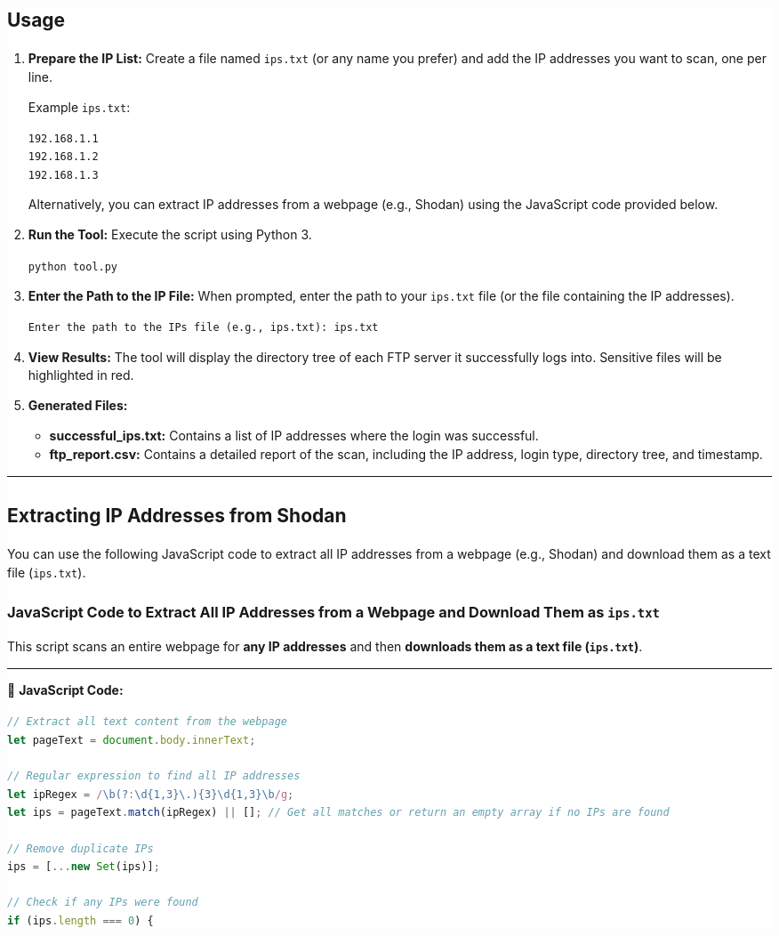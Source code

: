 ## Usage

1. **Prepare the IP List:**
   Create a file named `ips.txt` (or any name you prefer) and add the IP addresses you want to scan, one per line.

   Example `ips.txt`:
   ```
   192.168.1.1
   192.168.1.2
   192.168.1.3
   ```

   Alternatively, you can extract IP addresses from a webpage (e.g., Shodan) using the JavaScript code provided below.

2. **Run the Tool:**
   Execute the script using Python 3.

   ```bash
   python tool.py
   ```

3. **Enter the Path to the IP File:**
   When prompted, enter the path to your `ips.txt` file (or the file containing the IP addresses).

   ```
   Enter the path to the IPs file (e.g., ips.txt): ips.txt
   ```

4. **View Results:**
   The tool will display the directory tree of each FTP server it successfully logs into. Sensitive files will be highlighted in red.

5. **Generated Files:**
   - **successful_ips.txt:** Contains a list of IP addresses where the login was successful.
   - **ftp_report.csv:** Contains a detailed report of the scan, including the IP address, login type, directory tree, and timestamp.

---

## Extracting IP Addresses from Shodan

You can use the following JavaScript code to extract all IP addresses from a webpage (e.g., Shodan) and download them as a text file (`ips.txt`).

### JavaScript Code to Extract All IP Addresses from a Webpage and Download Them as `ips.txt`

This script scans an entire webpage for **any IP addresses** and then **downloads them as a text file (`ips.txt`)**.

---

🔹 **JavaScript Code:**  
```javascript
// Extract all text content from the webpage
let pageText = document.body.innerText;

// Regular expression to find all IP addresses
let ipRegex = /\b(?:\d{1,3}\.){3}\d{1,3}\b/g;
let ips = pageText.match(ipRegex) || []; // Get all matches or return an empty array if no IPs are found

// Remove duplicate IPs
ips = [...new Set(ips)];

// Check if any IPs were found
if (ips.length === 0) {
```